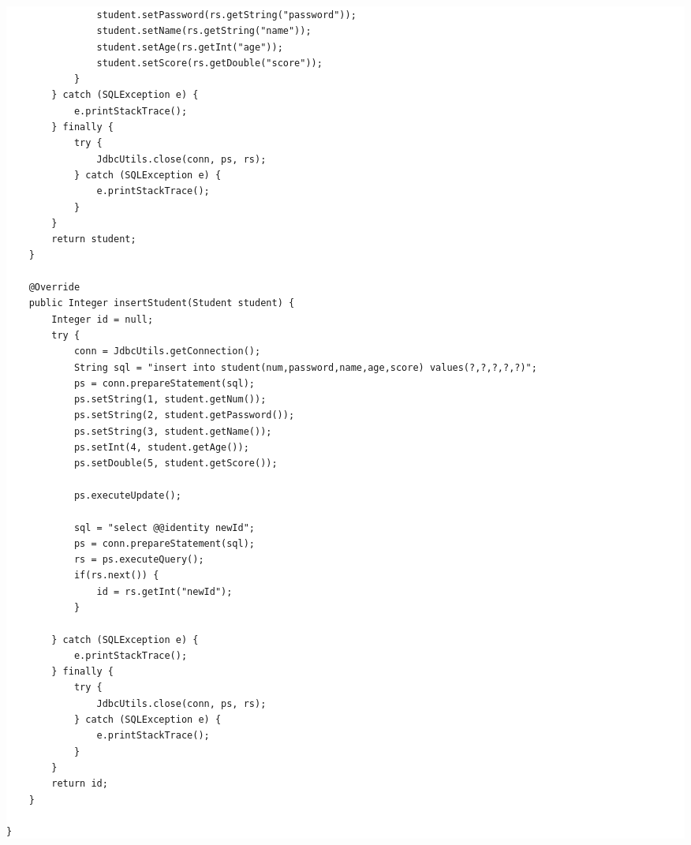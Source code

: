 					student.setPassword(rs.getString("password"));
					student.setName(rs.getString("name"));
					student.setAge(rs.getInt("age"));
					student.setScore(rs.getDouble("score"));
				}
			} catch (SQLException e) {
				e.printStackTrace();
			} finally {
				try {
					JdbcUtils.close(conn, ps, rs);
				} catch (SQLException e) {
					e.printStackTrace();
				}
			}
			return student;
		}
	
		@Override
		public Integer insertStudent(Student student) {
			Integer id = null;
			try {
				conn = JdbcUtils.getConnection();
				String sql = "insert into student(num,password,name,age,score) values(?,?,?,?,?)";
				ps = conn.prepareStatement(sql);
				ps.setString(1, student.getNum());
				ps.setString(2, student.getPassword());
				ps.setString(3, student.getName());
				ps.setInt(4, student.getAge());
				ps.setDouble(5, student.getScore());
				
				ps.executeUpdate();
				
				sql = "select @@identity newId";
				ps = conn.prepareStatement(sql);
				rs = ps.executeQuery();
				if(rs.next()) {
					id = rs.getInt("newId");
				}
				
			} catch (SQLException e) {
				e.printStackTrace();
			} finally {
				try {
					JdbcUtils.close(conn, ps, rs);
				} catch (SQLException e) {
					e.printStackTrace();
				}
			}
			return id;
		}
	
	}
